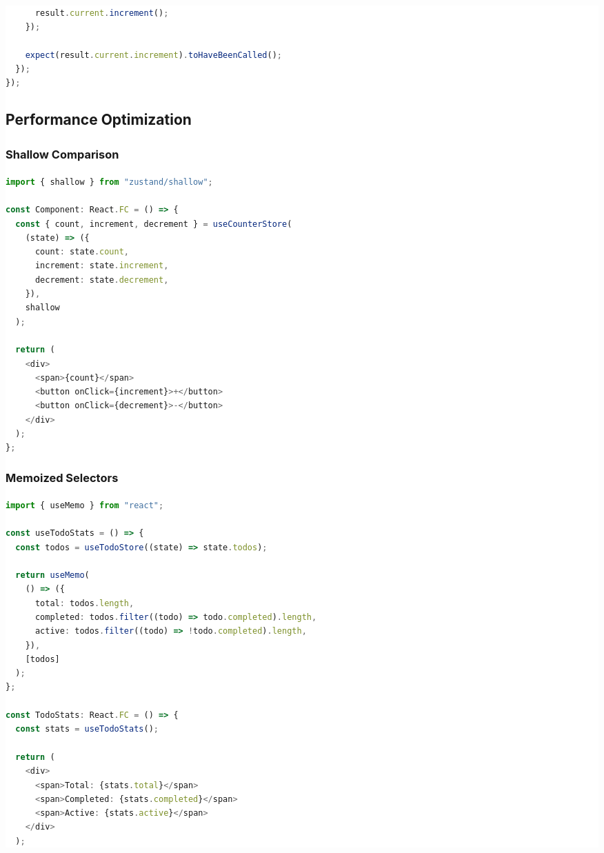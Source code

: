 ```typescript
      result.current.increment();
    });

    expect(result.current.increment).toHaveBeenCalled();
  });
});
```

## Performance Optimization

### Shallow Comparison

```typescript
import { shallow } from "zustand/shallow";

const Component: React.FC = () => {
  const { count, increment, decrement } = useCounterStore(
    (state) => ({
      count: state.count,
      increment: state.increment,
      decrement: state.decrement,
    }),
    shallow
  );

  return (
    <div>
      <span>{count}</span>
      <button onClick={increment}>+</button>
      <button onClick={decrement}>-</button>
    </div>
  );
};
```

### Memoized Selectors

```typescript
import { useMemo } from "react";

const useTodoStats = () => {
  const todos = useTodoStore((state) => state.todos);

  return useMemo(
    () => ({
      total: todos.length,
      completed: todos.filter((todo) => todo.completed).length,
      active: todos.filter((todo) => !todo.completed).length,
    }),
    [todos]
  );
};

const TodoStats: React.FC = () => {
  const stats = useTodoStats();

  return (
    <div>
      <span>Total: {stats.total}</span>
      <span>Completed: {stats.completed}</span>
      <span>Active: {stats.active}</span>
    </div>
  );
```